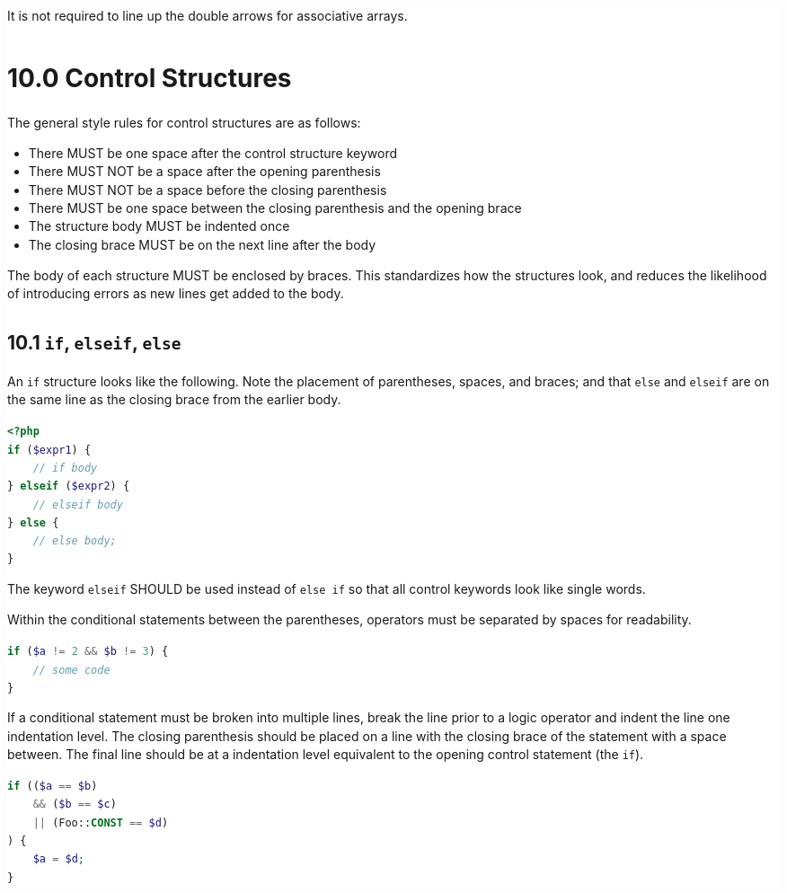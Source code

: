 It is not required to line up the double arrows for associative arrays.

# 10.0 Control Structures

The general style rules for control structures are as follows:

- There MUST be one space after the control structure keyword
- There MUST NOT be a space after the opening parenthesis
- There MUST NOT be a space before the closing parenthesis
- There MUST be one space between the closing parenthesis and the opening
  brace
- The structure body MUST be indented once
- The closing brace MUST be on the next line after the body

The body of each structure MUST be enclosed by braces. This standardizes how
the structures look, and reduces the likelihood of introducing errors as new
lines get added to the body.


## 10.1 `if`, `elseif`, `else`

An `if` structure looks like the following. Note the placement of parentheses,
spaces, and braces; and that `else` and `elseif` are on the same line as the
closing brace from the earlier body.

```php
<?php
if ($expr1) {
    // if body
} elseif ($expr2) {
    // elseif body
} else {
    // else body;
}
```

The keyword `elseif` SHOULD be used instead of `else if` so that all control
keywords look like single words.

Within the conditional statements between the parentheses, operators must be
separated by spaces for readability.

```php
if ($a != 2 && $b != 3) {
    // some code
}
```

If a conditional statement must be broken into multiple lines, break the line
prior to a logic operator and indent the line one indentation level. The
closing parenthesis should be placed on a line with the closing brace of the
statement with a space between. The final line should be at a indentation level
equivalent to the opening control statement (the `if`).

```php
if (($a == $b)
    && ($b == $c)
    || (Foo::CONST == $d)
) {
    $a = $d;
}
```
